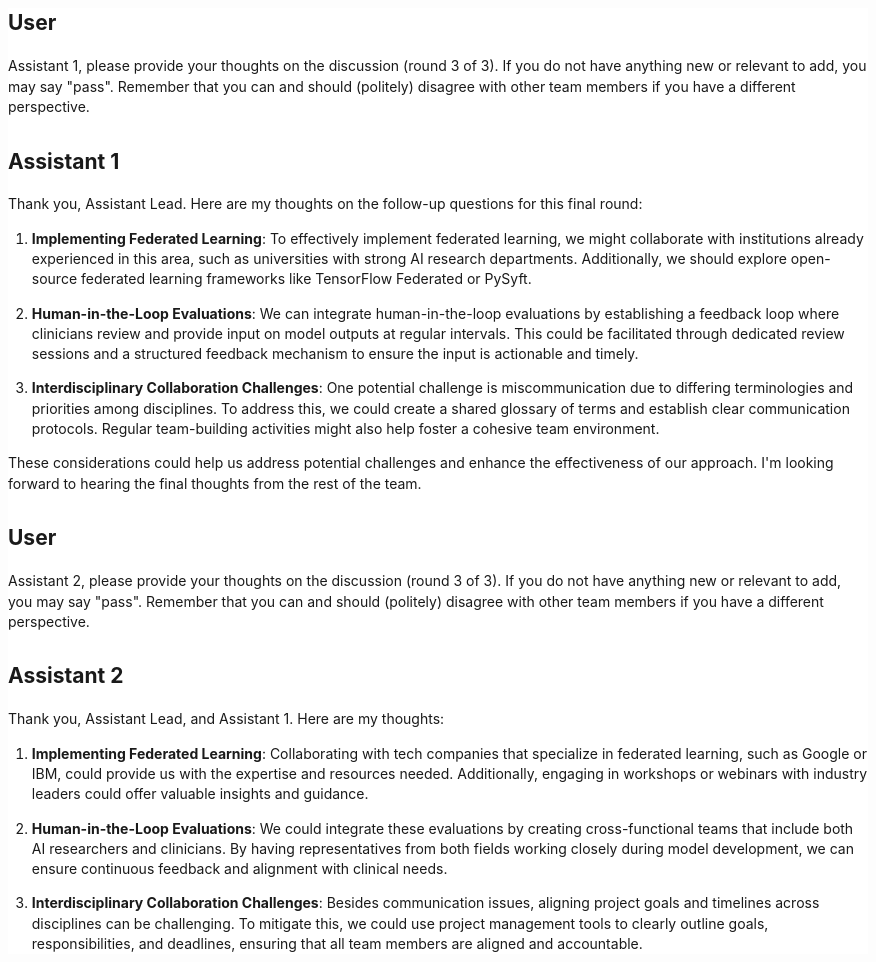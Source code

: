 ## User

Assistant 1, please provide your thoughts on the discussion (round 3 of 3). If you do not have anything new or relevant to add, you may say "pass". Remember that you can and should (politely) disagree with other team members if you have a different perspective.

## Assistant 1

Thank you, Assistant Lead. Here are my thoughts on the follow-up questions for this final round:

1. **Implementing Federated Learning**: To effectively implement federated learning, we might collaborate with institutions already experienced in this area, such as universities with strong AI research departments. Additionally, we should explore open-source federated learning frameworks like TensorFlow Federated or PySyft.

2. **Human-in-the-Loop Evaluations**: We can integrate human-in-the-loop evaluations by establishing a feedback loop where clinicians review and provide input on model outputs at regular intervals. This could be facilitated through dedicated review sessions and a structured feedback mechanism to ensure the input is actionable and timely.

3. **Interdisciplinary Collaboration Challenges**: One potential challenge is miscommunication due to differing terminologies and priorities among disciplines. To address this, we could create a shared glossary of terms and establish clear communication protocols. Regular team-building activities might also help foster a cohesive team environment.

These considerations could help us address potential challenges and enhance the effectiveness of our approach. I'm looking forward to hearing the final thoughts from the rest of the team.

## User

Assistant 2, please provide your thoughts on the discussion (round 3 of 3). If you do not have anything new or relevant to add, you may say "pass". Remember that you can and should (politely) disagree with other team members if you have a different perspective.

## Assistant 2

Thank you, Assistant Lead, and Assistant 1. Here are my thoughts:

1. **Implementing Federated Learning**: Collaborating with tech companies that specialize in federated learning, such as Google or IBM, could provide us with the expertise and resources needed. Additionally, engaging in workshops or webinars with industry leaders could offer valuable insights and guidance.

2. **Human-in-the-Loop Evaluations**: We could integrate these evaluations by creating cross-functional teams that include both AI researchers and clinicians. By having representatives from both fields working closely during model development, we can ensure continuous feedback and alignment with clinical needs.

3. **Interdisciplinary Collaboration Challenges**: Besides communication issues, aligning project goals and timelines across disciplines can be challenging. To mitigate this, we could use project management tools to clearly outline goals, responsibilities, and deadlines, ensuring that all team members are aligned and accountable.
